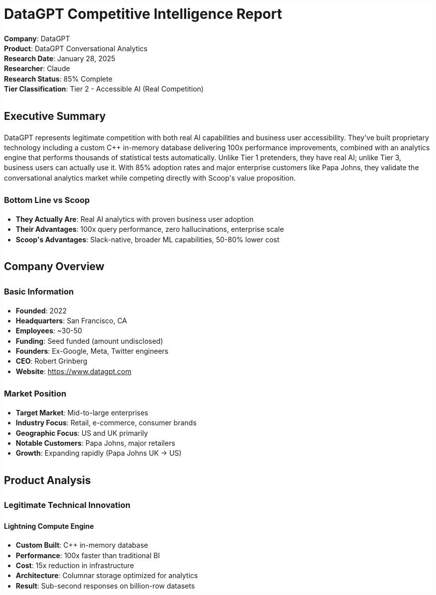 # DataGPT Competitive Intelligence Report

**Company**: DataGPT  
**Product**: DataGPT Conversational Analytics  
**Research Date**: January 28, 2025  
**Researcher**: Claude  
**Research Status**: 85% Complete  
**Tier Classification**: Tier 2 - Accessible AI (Real Competition)

## Executive Summary

DataGPT represents legitimate competition with both real AI capabilities and business user accessibility. They've built proprietary technology including a custom C++ in-memory database delivering 100x performance improvements, combined with an analytics engine that performs thousands of statistical tests automatically. Unlike Tier 1 pretenders, they have real AI; unlike Tier 3, business users can actually use it. With 85% adoption rates and major enterprise customers like Papa Johns, they validate the conversational analytics market while competing directly with Scoop's value proposition.

### Bottom Line vs Scoop
- **They Actually Are**: Real AI analytics with proven business user adoption
- **Their Advantages**: 100x query performance, zero hallucinations, enterprise scale
- **Scoop's Advantages**: Slack-native, broader ML capabilities, 50-80% lower cost

## Company Overview

### Basic Information
- **Founded**: 2022
- **Headquarters**: San Francisco, CA
- **Employees**: ~30-50
- **Funding**: Seed funded (amount undisclosed)
- **Founders**: Ex-Google, Meta, Twitter engineers
- **CEO**: Robert Grinberg
- **Website**: https://www.datagpt.com

### Market Position
- **Target Market**: Mid-to-large enterprises
- **Industry Focus**: Retail, e-commerce, consumer brands
- **Geographic Focus**: US and UK primarily
- **Notable Customers**: Papa Johns, major retailers
- **Growth**: Expanding rapidly (Papa Johns UK → US)

## Product Analysis

### Legitimate Technical Innovation

#### Lightning Compute Engine
- **Custom Built**: C++ in-memory database
- **Performance**: 100x faster than traditional BI
- **Cost**: 15x reduction in infrastructure
- **Architecture**: Columnar storage optimized for analytics
- **Result**: Sub-second responses on billion-row datasets
